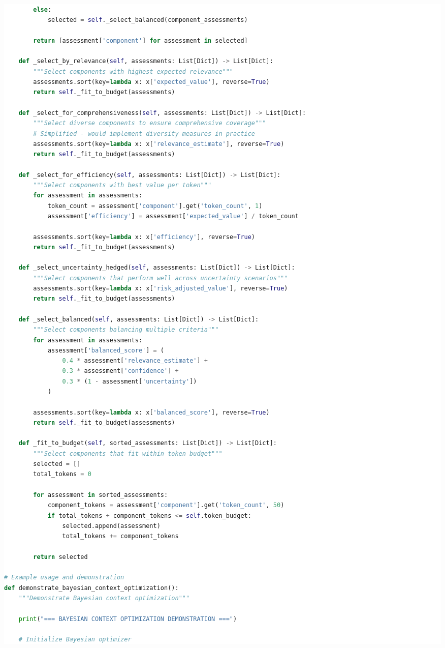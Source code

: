 ```python
        else:
            selected = self._select_balanced(component_assessments)
        
        return [assessment['component'] for assessment in selected]
    
    def _select_by_relevance(self, assessments: List[Dict]) -> List[Dict]:
        """Select components with highest expected relevance"""
        assessments.sort(key=lambda x: x['expected_value'], reverse=True)
        return self._fit_to_budget(assessments)
    
    def _select_for_comprehensiveness(self, assessments: List[Dict]) -> List[Dict]:
        """Select diverse components to ensure comprehensive coverage"""
        # Simplified - would implement diversity measures in practice
        assessments.sort(key=lambda x: x['relevance_estimate'], reverse=True)
        return self._fit_to_budget(assessments)
    
    def _select_for_efficiency(self, assessments: List[Dict]) -> List[Dict]:
        """Select components with best value per token"""
        for assessment in assessments:
            token_count = assessment['component'].get('token_count', 1)
            assessment['efficiency'] = assessment['expected_value'] / token_count
        
        assessments.sort(key=lambda x: x['efficiency'], reverse=True)
        return self._fit_to_budget(assessments)
    
    def _select_uncertainty_hedged(self, assessments: List[Dict]) -> List[Dict]:
        """Select components that perform well across uncertainty scenarios"""
        assessments.sort(key=lambda x: x['risk_adjusted_value'], reverse=True)
        return self._fit_to_budget(assessments)
    
    def _select_balanced(self, assessments: List[Dict]) -> List[Dict]:
        """Select components balancing multiple criteria"""
        for assessment in assessments:
            assessment['balanced_score'] = (
                0.4 * assessment['relevance_estimate'] +
                0.3 * assessment['confidence'] +
                0.3 * (1 - assessment['uncertainty'])
            )
        
        assessments.sort(key=lambda x: x['balanced_score'], reverse=True)
        return self._fit_to_budget(assessments)
    
    def _fit_to_budget(self, sorted_assessments: List[Dict]) -> List[Dict]:
        """Select components that fit within token budget"""
        selected = []
        total_tokens = 0
        
        for assessment in sorted_assessments:
            component_tokens = assessment['component'].get('token_count', 50)
            if total_tokens + component_tokens <= self.token_budget:
                selected.append(assessment)
                total_tokens += component_tokens
        
        return selected

# Example usage and demonstration
def demonstrate_bayesian_context_optimization():
    """Demonstrate Bayesian context optimization"""
    
    print("=== BAYESIAN CONTEXT OPTIMIZATION DEMONSTRATION ===")
    
    # Initialize Bayesian optimizer
```